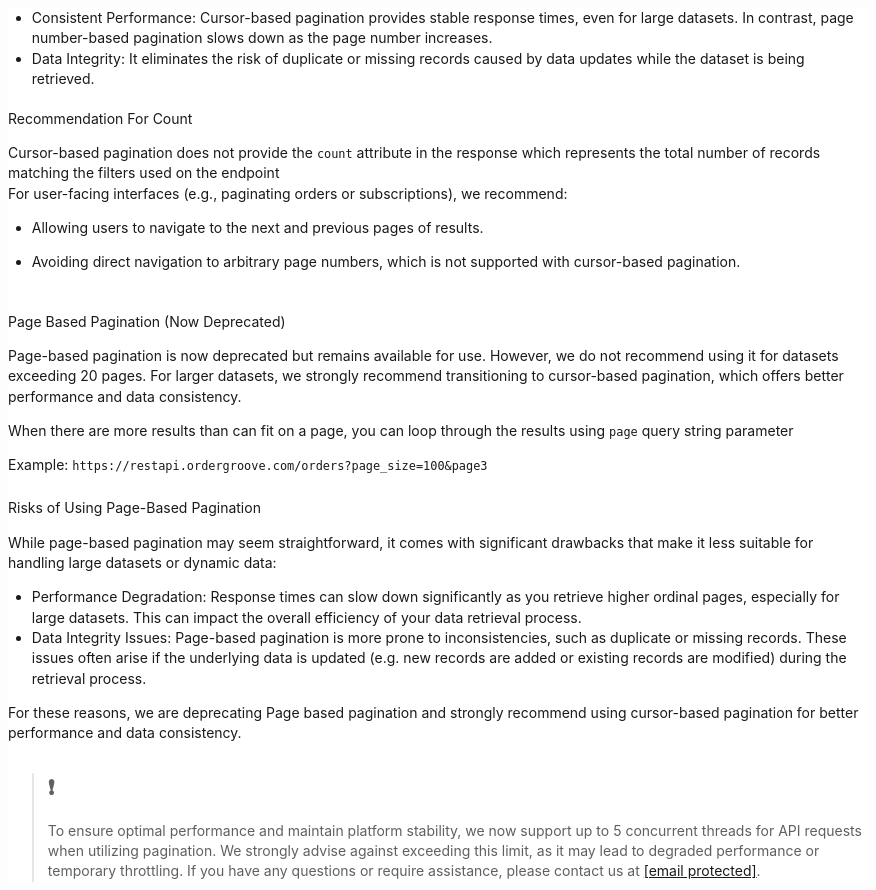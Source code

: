 [](#why-use-cursor-based-pagination)

*   Consistent Performance: Cursor-based pagination provides stable response times, even for large datasets. In contrast, page number-based pagination slows down as the page number increases.
*   Data Integrity: It eliminates the risk of duplicate or missing records caused by data updates while the dataset is being retrieved.

#### 

Recommendation For Count

[](#recommendation-for-count)

Cursor-based pagination does not provide the `count` attribute in the response which represents the total number of records matching the filters used on the endpoint  
For user-facing interfaces (e.g., paginating orders or subscriptions), we recommend:

*   Allowing users to navigate to the next and previous pages of results.
    
*   Avoiding direct navigation to arbitrary page numbers, which is not supported with cursor-based pagination.
    

# 

Page Based Pagination (Now Deprecated)

[](#page-based-pagination-now-deprecated)

Page-based pagination is now deprecated but remains available for use. However, we do not recommend using it for datasets exceeding 20 pages. For larger datasets, we strongly recommend transitioning to cursor-based pagination, which offers better performance and data consistency.

When there are more results than can fit on a page, you can loop through the results using `page` query string parameter

Example: `https://restapi.ordergroove.com/orders?page_size=100&page3`

### 

Risks of Using Page-Based Pagination

[](#risks-of-using-page-based-pagination)

While page-based pagination may seem straightforward, it comes with significant drawbacks that make it less suitable for handling large datasets or dynamic data:

*   Performance Degradation: Response times can slow down significantly as you retrieve higher ordinal pages, especially for large datasets. This can impact the overall efficiency of your data retrieval process.
*   Data Integrity Issues: Page-based pagination is more prone to inconsistencies, such as duplicate or missing records. These issues often arise if the underlying data is updated (e.g. new records are added or existing records are modified) during the retrieval process.

For these reasons, we are deprecating Page based pagination and strongly recommend using cursor-based pagination for better performance and data consistency.

  

> ## ❗️
> 
> To ensure optimal performance and maintain platform stability, we now support up to 5 concurrent threads for API requests when utilizing pagination. We strongly advise against exceeding this limit, as it may lead to degraded performance or temporary throttling. If you have any questions or require assistance, please contact us at [\[email protected\]](/cdn-cgi/l/email-protection#aedddbdedec1dcdaeec1dccacbdcc9dcc1c1d8cb80cdc1c3).
